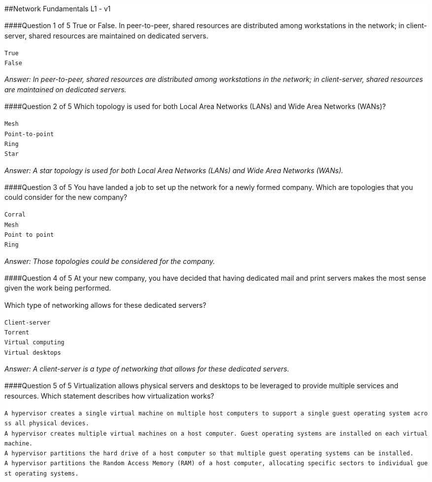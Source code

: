 ##Network Fundamentals L1 - v1

####Question 1 of 5
True or False. In peer-to-peer, shared resources are distributed among workstations in the network; in client-server, shared resources are maintained on dedicated servers.

 	True
 	False

*Answer: In peer-to-peer, shared resources are distributed among workstations in the network; in client-server, shared resources are maintained on dedicated servers.*

####Question 2 of 5
Which topology is used for both Local Area Networks (LANs) and Wide Area Networks (WANs)?

 	Mesh
 	Point-to-point
 	Ring
 	Star

*Answer: A star topology is used for both Local Area Networks (LANs) and Wide Area Networks (WANs).*

####Question 3 of 5
You have landed a job to set up the network for a newly formed company. Which are topologies that you could consider for the new company?

 	Corral
 	Mesh
 	Point to point
 	Ring

*Answer: Those topologies could be considered for the company.*

####Question 4 of 5
At your new company, you have decided that having dedicated mail and print servers makes the most sense given the work being performed. 

Which type of networking allows for these dedicated servers?

 	Client-server
 	Torrent
 	Virtual computing
 	Virtual desktops

*Answer: A client-server is a type of networking that allows for these dedicated servers.*

####Question 5 of 5
Virtualization allows physical servers and desktops to be leveraged to provide multiple services and resources. Which statement describes how virtualization works?

 	A hypervisor creates a single virtual machine on multiple host computers to support a single guest operating system across all physical devices.
 	A hypervisor creates multiple virtual machines on a host computer. Guest operating systems are installed on each virtual machine.
 	A hypervisor partitions the hard drive of a host computer so that multiple guest operating systems can be installed.
 	A hypervisor partitions the Random Access Memory (RAM) of a host computer, allocating specific sectors to individual guest operating systems.
